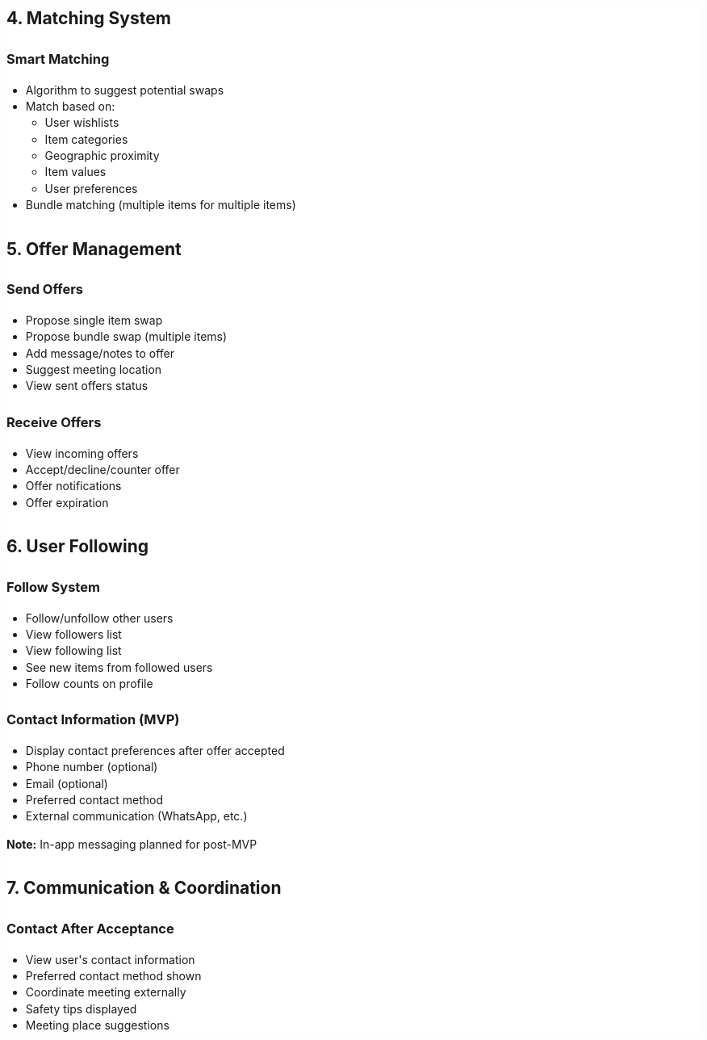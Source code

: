 ## 4. Matching System
### Smart Matching
- Algorithm to suggest potential swaps
- Match based on:
  - User wishlists
  - Item categories
  - Geographic proximity
  - Item values
  - User preferences
- Bundle matching (multiple items for multiple items)

## 5. Offer Management
### Send Offers
- Propose single item swap
- Propose bundle swap (multiple items)
- Add message/notes to offer
- Suggest meeting location
- View sent offers status

### Receive Offers
- View incoming offers
- Accept/decline/counter offer
- Offer notifications
- Offer expiration

## 6. User Following
### Follow System
- Follow/unfollow other users
- View followers list
- View following list
- See new items from followed users
- Follow counts on profile

### Contact Information (MVP)
- Display contact preferences after offer accepted
- Phone number (optional)
- Email (optional)
- Preferred contact method
- External communication (WhatsApp, etc.)

**Note:** In-app messaging planned for post-MVP

## 7. Communication & Coordination
### Contact After Acceptance
- View user's contact information
- Preferred contact method shown
- Coordinate meeting externally
- Safety tips displayed
- Meeting place suggestions
